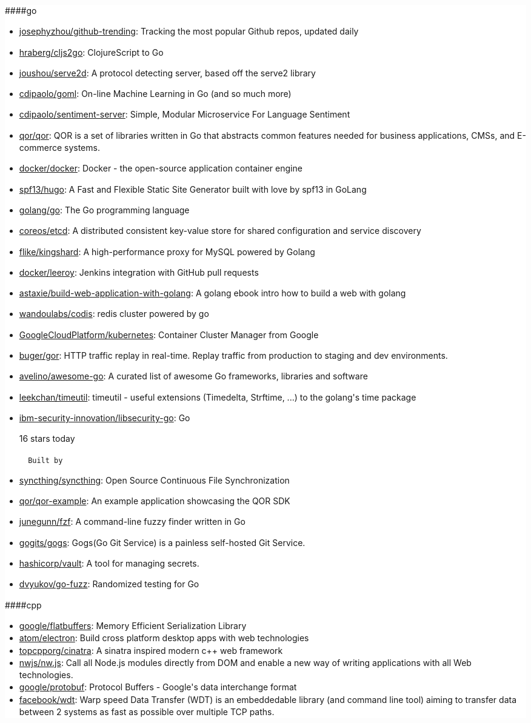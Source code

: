####go
* [josephyzhou/github-trending](https://github.com/josephyzhou/github-trending): Tracking the most popular Github repos, updated daily
* [hraberg/cljs2go](https://github.com/hraberg/cljs2go): ClojureScript to Go
* [joushou/serve2d](https://github.com/joushou/serve2d): A protocol detecting server, based off the serve2 library
* [cdipaolo/goml](https://github.com/cdipaolo/goml): On-line Machine Learning in Go (and so much more)
* [cdipaolo/sentiment-server](https://github.com/cdipaolo/sentiment-server): Simple, Modular Microservice For Language Sentiment
* [qor/qor](https://github.com/qor/qor): QOR is a set of libraries written in Go that abstracts common features needed for business applications, CMSs, and E-commerce systems.
* [docker/docker](https://github.com/docker/docker): Docker - the open-source application container engine
* [spf13/hugo](https://github.com/spf13/hugo): A Fast and Flexible Static Site Generator built with love by spf13 in GoLang
* [golang/go](https://github.com/golang/go): The Go programming language
* [coreos/etcd](https://github.com/coreos/etcd): A distributed consistent key-value store for shared configuration and service discovery
* [flike/kingshard](https://github.com/flike/kingshard): A high-performance proxy for MySQL powered by Golang
* [docker/leeroy](https://github.com/docker/leeroy): Jenkins integration with GitHub pull requests
* [astaxie/build-web-application-with-golang](https://github.com/astaxie/build-web-application-with-golang): A golang ebook intro how to build a web with golang
* [wandoulabs/codis](https://github.com/wandoulabs/codis): redis cluster powered by go
* [GoogleCloudPlatform/kubernetes](https://github.com/GoogleCloudPlatform/kubernetes): Container Cluster Manager from Google
* [buger/gor](https://github.com/buger/gor): HTTP traffic replay in real-time. Replay traffic from production to staging and dev environments.
* [avelino/awesome-go](https://github.com/avelino/awesome-go): A curated list of awesome Go frameworks, libraries and software
* [leekchan/timeutil](https://github.com/leekchan/timeutil): timeutil - useful extensions (Timedelta, Strftime, ...) to the golang's time package
* [ibm-security-innovation/libsecurity-go](https://github.com/ibm-security-innovation/libsecurity-go): Go

      

    16 stars today

    
      
        Built by
* [syncthing/syncthing](https://github.com/syncthing/syncthing): Open Source Continuous File Synchronization
* [qor/qor-example](https://github.com/qor/qor-example): An example application showcasing the QOR SDK
* [junegunn/fzf](https://github.com/junegunn/fzf): A command-line fuzzy finder written in Go
* [gogits/gogs](https://github.com/gogits/gogs): Gogs(Go Git Service) is a painless self-hosted Git Service.
* [hashicorp/vault](https://github.com/hashicorp/vault): A tool for managing secrets.
* [dvyukov/go-fuzz](https://github.com/dvyukov/go-fuzz): Randomized testing for Go

####cpp
* [google/flatbuffers](https://github.com/google/flatbuffers): Memory Efficient Serialization Library
* [atom/electron](https://github.com/atom/electron): Build cross platform desktop apps with web technologies
* [topcpporg/cinatra](https://github.com/topcpporg/cinatra): A sinatra inspired modern c++ web framework
* [nwjs/nw.js](https://github.com/nwjs/nw.js): Call all Node.js modules directly from DOM and enable a new way of writing applications with all Web technologies.
* [google/protobuf](https://github.com/google/protobuf): Protocol Buffers - Google's data interchange format
* [facebook/wdt](https://github.com/facebook/wdt): Warp speed Data Transfer (WDT) is an embeddedable library (and command line tool) aiming to transfer data between 2 systems as fast as possible over multiple TCP paths.